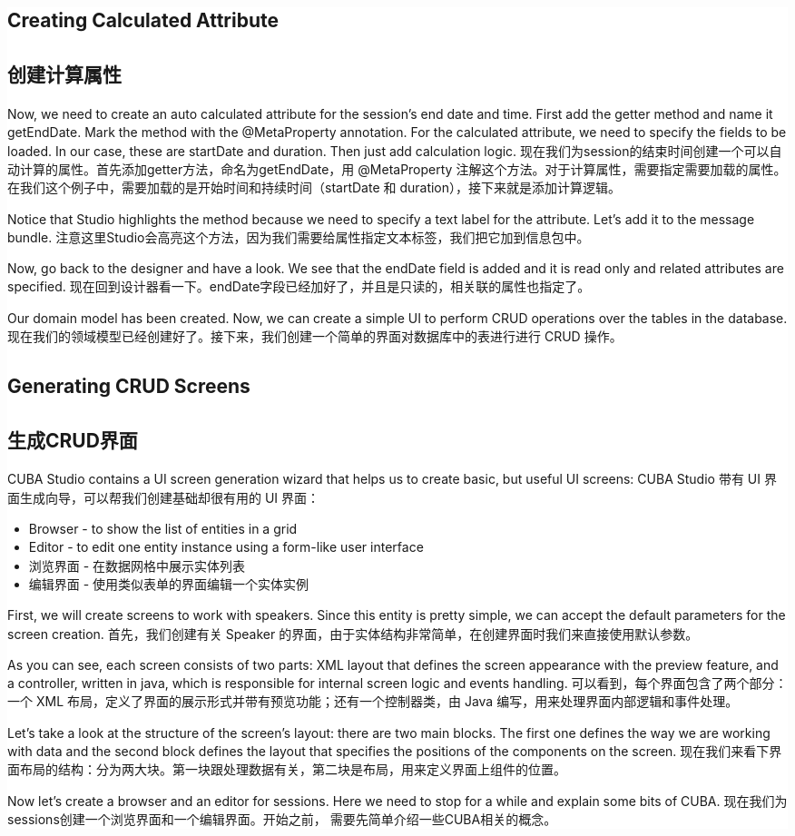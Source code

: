 ## Creating Calculated Attribute
## 创建计算属性

Now, we need to create an auto calculated attribute for the session’s end date and time. First add the getter method and name it getEndDate. Mark the method with the @MetaProperty annotation. For the calculated attribute, we need to specify the fields to be loaded. In our case, these are startDate and duration. Then just add calculation logic. 
现在我们为session的结束时间创建一个可以自动计算的属性。首先添加getter方法，命名为getEndDate，用 @MetaProperty 注解这个方法。对于计算属性，需要指定需要加载的属性。在我们这个例子中，需要加载的是开始时间和持续时间（startDate 和 duration），接下来就是添加计算逻辑。

Notice that Studio highlights the method because we need to specify a text label for the attribute. Let’s add it to the message bundle.
注意这里Studio会高亮这个方法，因为我们需要给属性指定文本标签，我们把它加到信息包中。

Now, go back to the designer and have a look. We see that the endDate field is added and it is read only and related attributes are specified.
现在回到设计器看一下。endDate字段已经加好了，并且是只读的，相关联的属性也指定了。

Our domain model has been created. Now, we can create a simple UI to perform CRUD operations over the tables in the database.
现在我们的领域模型已经创建好了。接下来，我们创建一个简单的界面对数据库中的表进行进行 CRUD 操作。

## Generating CRUD Screens
## 生成CRUD界面

CUBA Studio contains a UI screen generation wizard that helps us to create basic, but useful UI screens:
CUBA Studio 带有 UI 界面生成向导，可以帮我们创建基础却很有用的 UI 界面：

* Browser - to show the list of entities in a grid
* Editor - to edit one entity instance using a form-like user interface
* 浏览界面 - 在数据网格中展示实体列表
* 编辑界面 - 使用类似表单的界面编辑一个实体实例

First, we will create screens to work with speakers. Since this entity is pretty simple, we can accept the default parameters for the screen creation.
首先，我们创建有关 Speaker 的界面，由于实体结构非常简单，在创建界面时我们来直接使用默认参数。

As you can see, each screen consists of two parts: XML layout that defines the screen appearance with the preview feature, and a controller, written in java, which is responsible for internal screen logic and events handling.
可以看到，每个界面包含了两个部分：一个 XML 布局，定义了界面的展示形式并带有预览功能；还有一个控制器类，由 Java 编写，用来处理界面内部逻辑和事件处理。

Let’s take a look at the structure of the screen’s layout: there are two main blocks. The first one defines the way we are working with data and the second block defines the  layout  that specifies the positions of the components on the screen.
现在我们来看下界面布局的结构：分为两大块。第一块跟处理数据有关，第二块是布局，用来定义界面上组件的位置。

Now let’s create a browser and an editor for sessions. Here we need to stop for a while and explain some bits of CUBA.
现在我们为sessions创建一个浏览界面和一个编辑界面。开始之前， 需要先简单介绍一些CUBA相关的概念。
